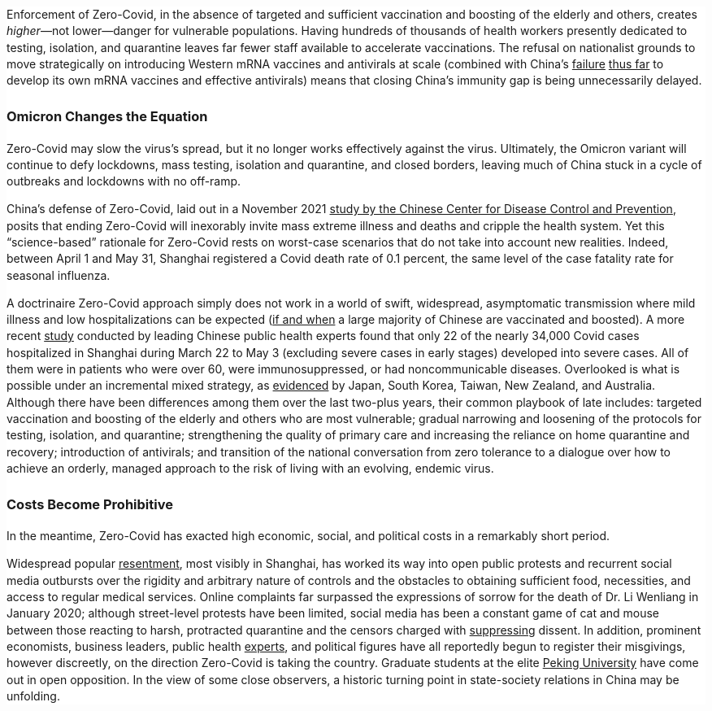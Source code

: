 Enforcement of Zero-Covid, in the absence of targeted and sufficient vaccination and boosting of the elderly and others, creates _higher_—not lower—danger for vulnerable populations. Having hundreds of thousands of health workers presently dedicated to testing, isolation, and quarantine leaves far fewer staff available to accelerate vaccinations. The refusal on nationalist grounds to move strategically on introducing Western mRNA vaccines and antivirals at scale (combined with China’s [failure](https://www.ft.com/content/729f1dc0-32d1-42c9-bb62-63a41f1e8de2) [thus far](https://www.latimes.com/world-nation/story/2022-05-24/china-homegrown-mrna-covid-vaccine) to develop its own mRNA vaccines and effective antivirals) means that closing China’s immunity gap is being unnecessarily delayed.

### **Omicron Changes the Equation**

Zero-Covid may slow the virus’s spread, but it no longer works effectively against the virus. Ultimately, the Omicron variant will continue to defy lockdowns, mass testing, isolation and quarantine, and closed borders, leaving much of China stuck in a cycle of outbreaks and lockdowns with no off-ramp.

China’s defense of Zero-Covid, laid out in a November 2021 [study by the Chinese Center for Disease Control and Prevention](https://doi.org/10.46234%2Fccdcw2021.245), posits that ending Zero-Covid will inexorably invite mass extreme illness and deaths and cripple the health system. Yet this “science-based” rationale for Zero-Covid rests on worst-case scenarios that do not take into account new realities. Indeed, between April 1 and May 31, Shanghai registered a Covid death rate of 0.1 percent, the same level of the case fatality rate for seasonal influenza.

A doctrinaire Zero-Covid approach simply does not work in a world of swift, widespread, asymptomatic transmission where mild illness and low hospitalizations can be expected ([if and when](https://www.nature.com/articles/s41591-022-01855-7) a large majority of Chinese are vaccinated and boosted). A more recent [study](https://www.caixinglobal.com/2022-06-20/tiny-fraction-of-shanghais-hospitalized-covid-patients-develop-severe-illness-study-shows-101901218.html?cxg=web&Sfrom=twitter) conducted by leading Chinese public health experts found that only 22 of the nearly 34,000 Covid cases hospitalized in Shanghai during March 22 to May 3 (excluding severe cases in early stages) developed into severe cases. All of them were in patients who were over 60, were immunosuppressed, or had noncommunicable diseases. Overlooked is what is possible under an incremental mixed strategy, as [evidenced](https://doi.org/10.1101%2F2022.05.07.22274792) by Japan, South Korea, Taiwan, New Zealand, and Australia. Although there have been differences among them over the last two-plus years, their common playbook of late includes: targeted vaccination and boosting of the elderly and others who are most vulnerable; gradual narrowing and loosening of the protocols for testing, isolation, and quarantine; strengthening the quality of primary care and increasing the reliance on home quarantine and recovery; introduction of antivirals; and transition of the national conversation from zero tolerance to a dialogue over how to achieve an orderly, managed approach to the risk of living with an evolving, endemic virus.

### **Costs Become Prohibitive**

In the meantime, Zero-Covid has exacted high economic, social, and political costs in a remarkably short period.

Widespread popular [resentment](https://www.dw.com/en/china-why-is-public-discontent-growing-over-shanghais-covid-lockdown/a-61504275), most visibly in Shanghai, has worked its way into open public protests and recurrent social media outbursts over the rigidity and arbitrary nature of controls and the obstacles to obtaining sufficient food, necessities, and access to regular medical services. Online complaints far surpassed the expressions of sorrow for the death of Dr. Li Wenliang in January 2020; although street-level protests have been limited, social media has been a constant game of cat and mouse between those reacting to harsh, protracted quarantine and the censors charged with [suppressing](https://thediplomat.com/2022/05/chinas-censors-aim-to-contain-dissent-during-harsh-covid-19-lockdowns/) dissent. In addition, prominent economists, business leaders, public health [experts](https://doi.org/10.1093/nsr/nwac054), and political figures have all reportedly begun to register their misgivings, however discreetly, on the direction Zero-Covid is taking the country. Graduate students at the elite [Peking University](https://apnews.com/article/covid-health-shanghai-china-cbcac582b7d8a92af0ce76e14847b1af) have come out in open opposition. In the view of some close observers, a historic turning point in state-society relations in China may be unfolding.
